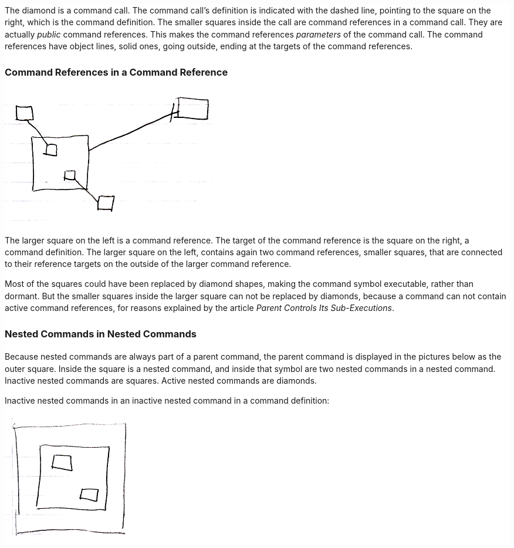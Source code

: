 The diamond is a command call. The command call’s definition is indicated with the dashed line, pointing to the square on the right, which is the command definition. The smaller squares inside the call are command references in a command call. They are actually *public* command references. This makes the command references *parameters* of the command call. The command references have object lines, solid ones, going outside, ending at the targets of the command references.

### Command References in a Command Reference

![](images/5.%20Commands%20Example%20Diagrams.015.png)

The larger square on the left is a command reference. The target of the command reference is the square on the right, a command definition. The larger square on the left, contains again two command references, smaller squares, that are connected to their reference targets on the outside of the larger command reference.

Most of the squares could have been replaced by diamond shapes, making the command symbol executable, rather than dormant. But the smaller squares inside the larger square can not be replaced by diamonds, because a command can not contain active command references, for reasons explained by the article *Parent Controls Its Sub-Executions*.

### Nested Commands in Nested Commands

Because nested commands are always part of a parent command, the parent command is displayed in the pictures below as the outer square. Inside the square is a nested command, and inside that symbol are two nested commands in a nested command. Inactive nested commands are squares. Active nested commands are diamonds.

Inactive nested commands in an inactive nested command in a command definition:

![](images/5.%20Commands%20Example%20Diagrams.016.png)
